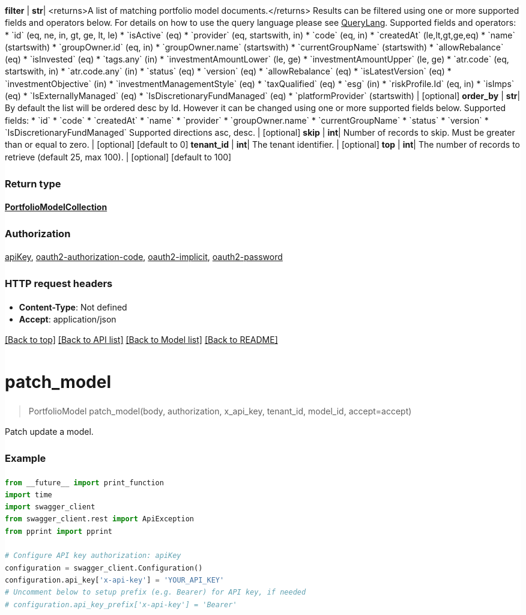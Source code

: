  **filter** | **str**| &lt;returns&gt;A list of matching portfolio model documents.&lt;/returns&gt;              Results can be filtered using one or more supported fields and operators below.              For details on how to use the query language please see [QueryLang](docs/ApiQueryLang).              Supported fields and operators:              * &#x60;id&#x60; (eq, ne, in, gt, ge, lt, le)              * &#x60;isActive&#x60; (eq)              * &#x60;provider&#x60; (eq, startswith, in)              * &#x60;code&#x60; (eq, in)              * &#x60;createdAt&#x60; (le,lt,gt,ge,eq)              * &#x60;name&#x60; (startswith)              * &#x60;groupOwner.id&#x60; (eq, in)              * &#x60;groupOwner.name&#x60; (startswith)              * &#x60;currentGroupName&#x60; (startswith)              * &#x60;allowRebalance&#x60; (eq)              * &#x60;isInvested&#x60; (eq)              * &#x60;tags.any&#x60; (in)              * &#x60;investmentAmountLower&#x60; (le, ge)              * &#x60;investmentAmountUpper&#x60; (le, ge)              * &#x60;atr.code&#x60; (eq, startswith, in)              * &#x60;atr.code.any&#x60; (in)              * &#x60;status&#x60; (eq)              * &#x60;version&#x60; (eq)              * &#x60;allowRebalance&#x60; (eq)              * &#x60;isLatestVersion&#x60; (eq)              * &#x60;investmentObjective&#x60; (in)              * &#x60;investmentManagementStyle&#x60; (eq)              * &#x60;taxQualified&#x60; (eq)              * &#x60;esg&#x60; (in)              * &#x60;riskProfile.Id&#x60; (eq, in)              * &#x60;isImps&#x60; (eq)              * &#x60;IsExternallyManaged&#x60; (eq)              * &#x60;IsDiscretionaryFundManaged&#x60; (eq)              * &#x60;platformProvider&#x60; (startswith) | [optional] 
 **order_by** | **str**| By default the list will be ordered desc by Id.  However it can be changed using one or more supported fields below.  Supported fields:  * &#x60;id&#x60;  * &#x60;code&#x60;  * &#x60;createdAt&#x60;  * &#x60;name&#x60;  * &#x60;provider&#x60;  * &#x60;groupOwner.name&#x60;  * &#x60;currentGroupName&#x60;  * &#x60;status&#x60;  * &#x60;version&#x60;  * &#x60;IsDiscretionaryFundManaged&#x60;  Supported directions asc, desc. | [optional] 
 **skip** | **int**| Number of records to skip. Must be greater than or equal to zero. | [optional] [default to 0]
 **tenant_id** | **int**| The tenant identifier. | [optional] 
 **top** | **int**| The number of records to retrieve (default 25, max 100). | [optional] [default to 100]

### Return type

[**PortfolioModelCollection**](PortfolioModelCollection.md)

### Authorization

[apiKey](../README.md#apiKey), [oauth2-authorization-code](../README.md#oauth2-authorization-code), [oauth2-implicit](../README.md#oauth2-implicit), [oauth2-password](../README.md#oauth2-password)

### HTTP request headers

 - **Content-Type**: Not defined
 - **Accept**: application/json

[[Back to top]](#) [[Back to API list]](../README.md#documentation-for-api-endpoints) [[Back to Model list]](../README.md#documentation-for-models) [[Back to README]](../README.md)

# **patch_model**
> PortfolioModel patch_model(body, authorization, x_api_key, tenant_id, model_id, accept=accept)

Patch update a model.

### Example
```python
from __future__ import print_function
import time
import swagger_client
from swagger_client.rest import ApiException
from pprint import pprint

# Configure API key authorization: apiKey
configuration = swagger_client.Configuration()
configuration.api_key['x-api-key'] = 'YOUR_API_KEY'
# Uncomment below to setup prefix (e.g. Bearer) for API key, if needed
# configuration.api_key_prefix['x-api-key'] = 'Bearer'
```